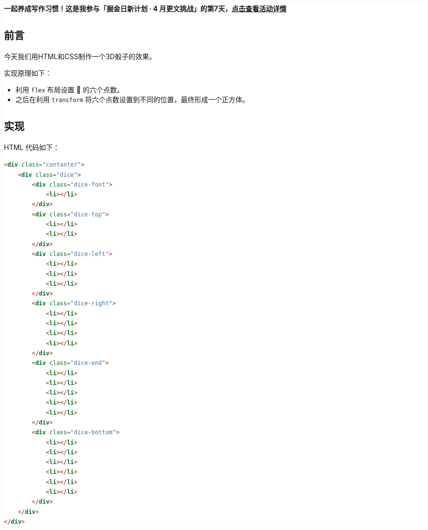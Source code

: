 **一起养成写作习惯！这是我参与「掘金日新计划 · 4 月更文挑战」的第7天，[点击查看活动详情](https://juejin.cn/post/7080800226365145118)**



## 前言

今天我们用HTML和CSS制作一个3D骰子的效果。

实现原理如下：

- 利用 `flex` 布局设置 :game_die: 的六个点数。
- 之后在利用 `transform` 将六个点数设置到不同的位置，最终形成一个正方体。



## 实现

HTML 代码如下：

```html
<div class="contanter">
    <div class="dice">
        <div class="dice-font">
            <li></li>
        </div>
        <div class="dice-top">
            <li></li>
            <li></li>
        </div>
        <div class="dice-left">
            <li></li>
            <li></li>
            <li></li>
        </div>
        <div class="dice-right">
            <li></li>
            <li></li>
            <li></li>
            <li></li>
        </div>
        <div class="dice-end">
            <li></li>
            <li></li>
            <li></li>
            <li></li>
            <li></li>
        </div>
        <div class="dice-bottom">
            <li></li>
            <li></li>
            <li></li>
            <li></li>
            <li></li>
            <li></li>
        </div>
    </div>
</div>
```
